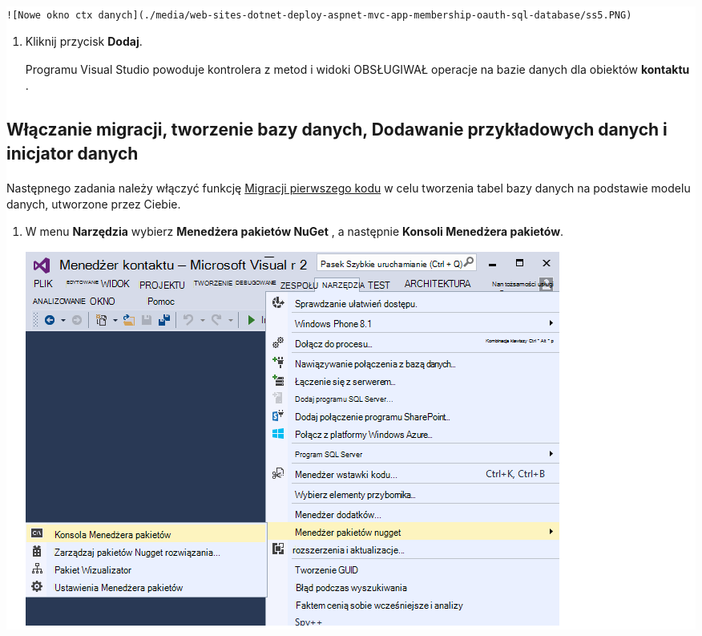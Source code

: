     ![Nowe okno ctx danych](./media/web-sites-dotnet-deploy-aspnet-mvc-app-membership-oauth-sql-database/ss5.PNG)

1. Kliknij przycisk **Dodaj**.

   Programu Visual Studio powoduje kontrolera z metod i widoki OBSŁUGIWAŁ operacje na bazie danych dla obiektów **kontaktu** .

## <a name="enable-migrations-create-the-database-add-sample-data-and-a-data-initializer"></a>Włączanie migracji, tworzenie bazy danych, Dodawanie przykładowych danych i inicjator danych ##

Następnego zadania należy włączyć funkcję [Migracji pierwszego kodu](http://msdn.microsoft.com/library/hh770484.aspx) w celu tworzenia tabel bazy danych na podstawie modelu danych, utworzone przez Ciebie.

1. W menu **Narzędzia** wybierz **Menedżera pakietów NuGet** , a następnie **Konsoli Menedżera pakietów**.

    ![Menedżer pakietów konsoli w menu Narzędzia](./media/web-sites-dotnet-deploy-aspnet-mvc-app-membership-oauth-sql-database/SS6.png)
